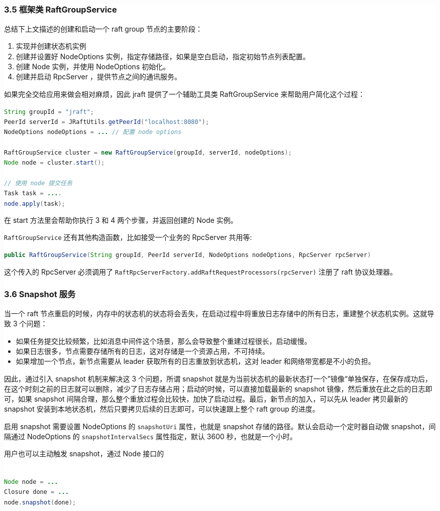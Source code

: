 ### 3.5 框架类 RaftGroupService

总结下上文描述的创建和启动一个 raft group 节点的主要阶段：

1. 实现并创建状态机实例
2. 创建并设置好 NodeOptions 实例，指定存储路径，如果是空白启动，指定初始节点列表配置。
3. 创建 Node 实例，并使用 NodeOptions 初始化。
4. 创建并启动 RpcServer ，提供节点之间的通讯服务。

如果完全交给应用来做会相对麻烦，因此 jraft 提供了一个辅助工具类 RaftGroupService 来帮助用户简化这个过程：

```java
String groupId = "jraft";
PeerId serverId = JRaftUtils.getPeerId("localhost:8080");
NodeOptions nodeOptions = ... // 配置 node options

RaftGroupService cluster = new RaftGroupService(groupId, serverId, nodeOptions);
Node node = cluster.start();

// 使用 node 提交任务
Task task = ....
node.apply(task);
```

在 start 方法里会帮助你执行 3 和 4 两个步骤，并返回创建的 Node 实例。

`RaftGroupService` 还有其他构造函数，比如接受一个业务的 RpcServer 共用等:

```java
public RaftGroupService(String groupId, PeerId serverId, NodeOptions nodeOptions, RpcServer rpcServer) 
```

这个传入的 RpcServer 必须调用了 `RaftRpcServerFactory.addRaftRequestProcessors(rpcServer)` 注册了 raft 协议处理器。

### 3.6 Snapshot 服务

当一个 raft 节点重启的时候，内存中的状态机的状态将会丢失，在启动过程中将重放日志存储中的所有日志，重建整个状态机实例。这就导致 3 个问题：

* 如果任务提交比较频繁，比如消息中间件这个场景，那么会导致整个重建过程很长，启动缓慢。
* 如果日志很多，节点需要存储所有的日志，这对存储是一个资源占用，不可持续。
* 如果增加一个节点，新节点需要从 leader 获取所有的日志重放到状态机，这对 leader 和网络带宽都是不小的负担。

因此，通过引入 snapshot 机制来解决这 3 个问题，所谓 snapshot 就是为当前状态机的最新状态打一个”镜像“单独保存，在保存成功后，在这个时刻之前的日志就可以删除，减少了日志存储占用；启动的时候，可以直接加载最新的 snapshot 镜像，然后重放在此之后的日志即可，如果 snapshot 间隔合理，那么整个重放过程会比较快，加快了启动过程。最后，新节点的加入，可以先从 leader 拷贝最新的 snapshot 安装到本地状态机，然后只要拷贝后续的日志即可，可以快速跟上整个 raft group 的进度。

启用 snapshot 需要设置 NodeOptions 的 `snapshotUri` 属性，也就是 snapshot 存储的路径。默认会启动一个定时器自动做 snapshot，间隔通过 NodeOptions 的 `snapshotIntervalSecs` 属性指定，默认 3600 秒，也就是一个小时。

用户也可以主动触发 snapshot，通过 Node 接口的

```java

Node node = ...
Closure done = ...
node.snapshot(done);
```

